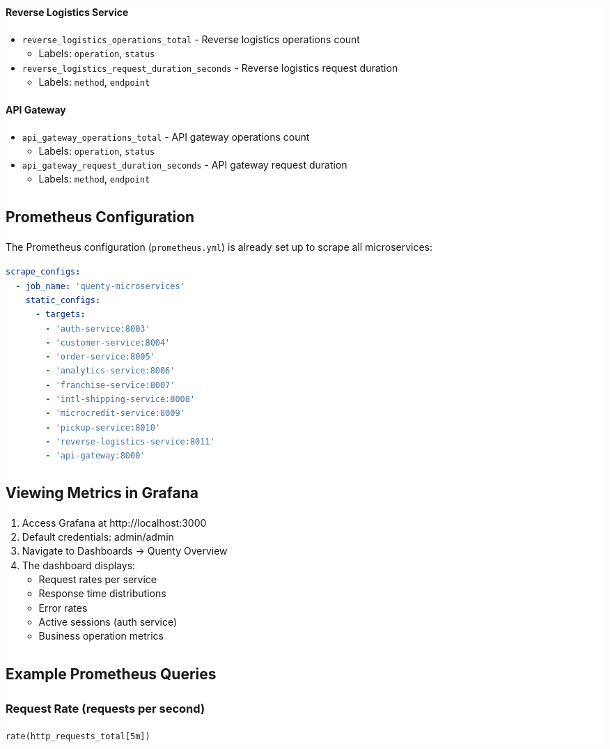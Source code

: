 #### Reverse Logistics Service
- `reverse_logistics_operations_total` - Reverse logistics operations count
  - Labels: `operation`, `status`
- `reverse_logistics_request_duration_seconds` - Reverse logistics request duration
  - Labels: `method`, `endpoint`

#### API Gateway
- `api_gateway_operations_total` - API gateway operations count
  - Labels: `operation`, `status`
- `api_gateway_request_duration_seconds` - API gateway request duration
  - Labels: `method`, `endpoint`

## Prometheus Configuration

The Prometheus configuration (`prometheus.yml`) is already set up to scrape all microservices:

```yaml
scrape_configs:
  - job_name: 'quenty-microservices'
    static_configs:
      - targets:
        - 'auth-service:8003'
        - 'customer-service:8004'
        - 'order-service:8005'
        - 'analytics-service:8006'
        - 'franchise-service:8007'
        - 'intl-shipping-service:8008'
        - 'microcredit-service:8009'
        - 'pickup-service:8010'
        - 'reverse-logistics-service:8011'
        - 'api-gateway:8000'
```

## Viewing Metrics in Grafana

1. Access Grafana at http://localhost:3000
2. Default credentials: admin/admin
3. Navigate to Dashboards → Quenty Overview
4. The dashboard displays:
   - Request rates per service
   - Response time distributions
   - Error rates
   - Active sessions (auth service)
   - Business operation metrics

## Example Prometheus Queries

### Request Rate (requests per second)
```promql
rate(http_requests_total[5m])
```
